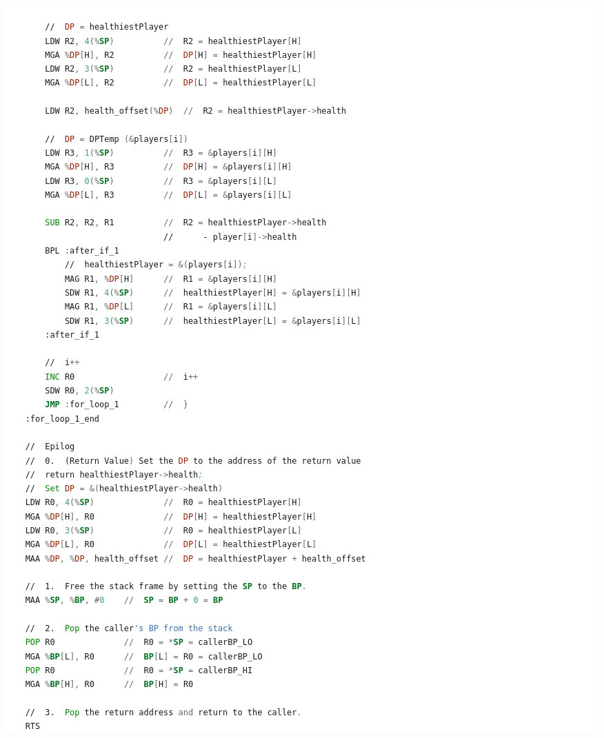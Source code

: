 ```asm

        //  DP = healthiestPlayer
        LDW R2, 4(%SP)          //  R2 = healthiestPlayer[H]
        MGA %DP[H], R2          //  DP[H] = healthiestPlayer[H]
        LDW R2, 3(%SP)          //  R2 = healthiestPlayer[L]
        MGA %DP[L], R2          //  DP[L] = healthiestPlayer[L]

        LDW R2, health_offset(%DP)  //  R2 = healthiestPlayer->health

        //  DP = DPTemp (&players[i])
        LDW R3, 1(%SP)          //  R3 = &players[i][H]
        MGA %DP[H], R3          //  DP[H] = &players[i][H]
        LDW R3, 0(%SP)          //  R3 = &players[i][L]
        MGA %DP[L], R3          //  DP[L] = &players[i][L]

        SUB R2, R2, R1          //  R2 = healthiestPlayer->health 
                                //      - player[i]->health
        BPL :after_if_1
            //  healthiestPlayer = &(players[i]);
            MAG R1, %DP[H]      //  R1 = &players[i][H]
            SDW R1, 4(%SP)      //  healthiestPlayer[H] = &players[i][H]
            MAG R1, %DP[L]      //  R1 = &players[i][L]
            SDW R1, 3(%SP)      //  healthiestPlayer[L] = &players[i][L]
        :after_if_1

        //  i++
        INC R0                  //  i++
        SDW R0, 2(%SP)
        JMP :for_loop_1         //  }
    :for_loop_1_end

    //  Epilog
    //  0.  (Return Value) Set the DP to the address of the return value
    //  return healthiestPlayer->health;
    //  Set DP = &(healthiestPlayer->health)
    LDW R0, 4(%SP)              //  R0 = healthiestPlayer[H]
    MGA %DP[H], R0              //  DP[H] = healthiestPlayer[H]
    LDW R0, 3(%SP)              //  R0 = healthiestPlayer[L]
    MGA %DP[L], R0              //  DP[L] = healthiestPlayer[L]
    MAA %DP, %DP, health_offset //  DP = healthiestPlayer + health_offset

    //  1.  Free the stack frame by setting the SP to the BP.
    MAA %SP, %BP, #0    //  SP = BP + 0 = BP

    //  2.  Pop the caller's BP from the stack
    POP R0              //  R0 = *SP = callerBP_LO
    MGA %BP[L], R0      //  BP[L] = R0 = callerBP_LO
    POP R0              //  R0 = *SP = callerBP_HI
    MGA %BP[H], R0      //  BP[H] = R0

    //  3.  Pop the return address and return to the caller.
    RTS
```
